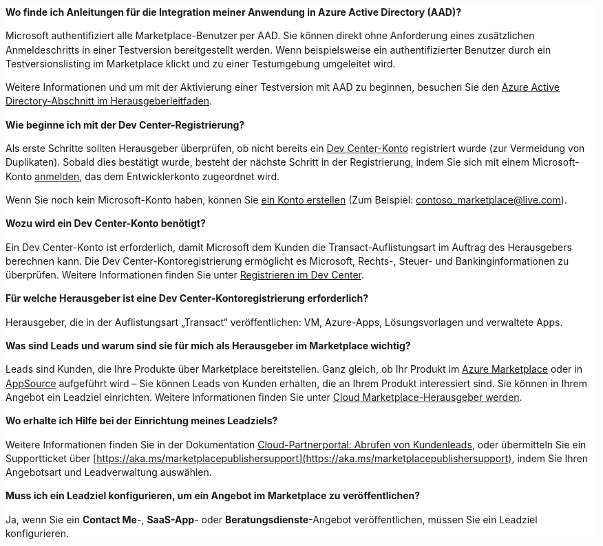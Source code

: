 **Wo finde ich Anleitungen für die Integration meiner Anwendung in Azure Active Directory (AAD)?**

Microsoft authentifiziert alle Marketplace-Benutzer per AAD.  Sie können direkt ohne Anforderung eines zusätzlichen Anmeldeschritts in einer Testversion bereitgestellt werden.  Wenn beispielsweise ein authentifizierter Benutzer durch ein Testversionslisting im Marketplace klickt und zu einer Testumgebung umgeleitet wird.

Weitere Informationen und um mit der Aktivierung einer Testversion mit AAD zu beginnen, besuchen Sie den [Azure Active Directory-Abschnitt im Herausgeberleitfaden](https://docs.microsoft.com/azure/marketplace/enable-trial-using-azure-ad).

**Wie beginne ich mit der Dev Center-Registrierung?**

Als erste Schritte sollten Herausgeber überprüfen, ob nicht bereits ein [Dev Center-Konto](https://docs.microsoft.com/azure/marketplace/register-dev-center) registriert wurde (zur Vermeidung von Duplikaten). Sobald dies bestätigt wurde, besteht der nächste Schritt in der Registrierung, indem Sie sich mit einem Microsoft-Konto [anmelden](https://account.microsoft.com/account/), das dem Entwicklerkonto zugeordnet wird.

Wenn Sie noch kein Microsoft-Konto haben, können Sie [ein Konto erstellen](https://signup.live.com/signup?contextid=AEB123C8F2B1DA7A&bk=1529968434&ru=https%3a%2f%2flogin.live.com%2flogin.srf%3fcontextid%3dAEB123C8F2B1DA7A%26mkt%3dEN-US%26lc%3d1033%26bk%3d1529968434&uiflavor=web&uaid=9987e727fedb459780d95c1b9e46c82c&mkt=EN-US&lc=1033&lic=1) (Zum Beispiel: contoso_marketplace@live.com).

**Wozu wird ein Dev Center-Konto benötigt?**

Ein Dev Center-Konto ist erforderlich, damit Microsoft dem Kunden die Transact-Auflistungsart im Auftrag des Herausgebers berechnen kann. Die Dev Center-Kontoregistrierung ermöglicht es Microsoft, Rechts-, Steuer- und Bankinginformationen zu überprüfen. Weitere Informationen finden Sie unter [Registrieren im Dev Center](https://docs.microsoft.com/azure/marketplace/become-publisher#register-in-dev-center).

**Für welche Herausgeber ist eine Dev Center-Kontoregistrierung erforderlich?**

Herausgeber, die in der Auflistungsart „Transact“ veröffentlichen: VM, Azure-Apps, Lösungsvorlagen und verwaltete Apps.

**Was sind Leads und warum sind sie für mich als Herausgeber im Marketplace wichtig?**

Leads sind Kunden, die Ihre Produkte über Marketplace bereitstellen. Ganz gleich, ob Ihr Produkt im [Azure Marketplace](https://azuremarketplace.microsoft.com) oder in [AppSource](https://appsource.microsoft.com) aufgeführt wird – Sie können Leads von Kunden erhalten, die an Ihrem Produkt interessiert sind.  Sie können in Ihrem Angebot ein Leadziel einrichten. Weitere Informationen finden Sie unter [Cloud Marketplace-Herausgeber werden](https://docs.microsoft.com/en-us/azure/marketplace/become-publisher).

**Wo erhalte ich Hilfe bei der Einrichtung meines Leadziels?**

Weitere Informationen finden Sie in der Dokumentation [Cloud-Partnerportal: Abrufen von Kundenleads](https://docs.microsoft.com/azure/marketplace/cloud-partner-portal-orig/cloud-partner-portal-get-customer-leads), oder übermitteln Sie ein Supportticket über [https://aka.ms/marketplacepublishersupport](https://aka.ms/marketplacepublishersupport), indem Sie Ihren Angebotsart und Leadverwaltung auswählen.

**Muss ich ein Leadziel konfigurieren, um ein Angebot im Marketplace zu veröffentlichen?**

Ja, wenn Sie ein **Contact Me**-, **SaaS-App**- oder **Beratungsdienste**-Angebot veröffentlichen, müssen Sie ein Leadziel konfigurieren.

